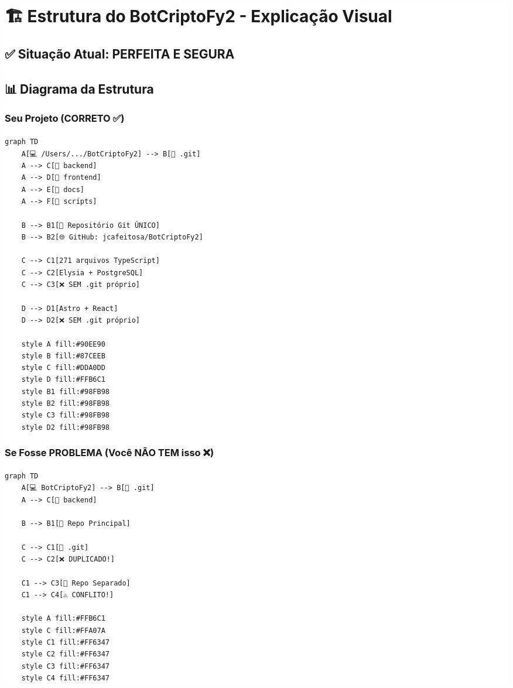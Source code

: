 # 🏗️ Estrutura do BotCriptoFy2 - Explicação Visual

## ✅ Situação Atual: PERFEITA E SEGURA

## 📊 Diagrama da Estrutura

### Seu Projeto (CORRETO ✅)

```mermaid
graph TD
    A[💻 /Users/.../BotCriptoFy2] --> B[📁 .git]
    A --> C[📂 backend]
    A --> D[📂 frontend]
    A --> E[📂 docs]
    A --> F[📂 scripts]
    
    B --> B1[🔐 Repositório Git ÚNICO]
    B --> B2[🌐 GitHub: jcafeitosa/BotCriptoFy2]
    
    C --> C1[271 arquivos TypeScript]
    C --> C2[Elysia + PostgreSQL]
    C --> C3[❌ SEM .git próprio]
    
    D --> D1[Astro + React]
    D --> D2[❌ SEM .git próprio]
    
    style A fill:#90EE90
    style B fill:#87CEEB
    style C fill:#DDA0DD
    style D fill:#FFB6C1
    style B1 fill:#98FB98
    style B2 fill:#98FB98
    style C3 fill:#98FB98
    style D2 fill:#98FB98
```

### Se Fosse PROBLEMA (Você NÃO TEM isso ❌)

```mermaid
graph TD
    A[💻 BotCriptoFy2] --> B[📁 .git]
    A --> C[📂 backend]
    
    B --> B1[🔐 Repo Principal]
    
    C --> C1[📁 .git]
    C --> C2[❌ DUPLICADO!]
    
    C1 --> C3[🔐 Repo Separado]
    C1 --> C4[⚠️ CONFLITO!]
    
    style A fill:#FFB6C1
    style C fill:#FFA07A
    style C1 fill:#FF6347
    style C2 fill:#FF6347
    style C3 fill:#FF6347
    style C4 fill:#FF6347
```
